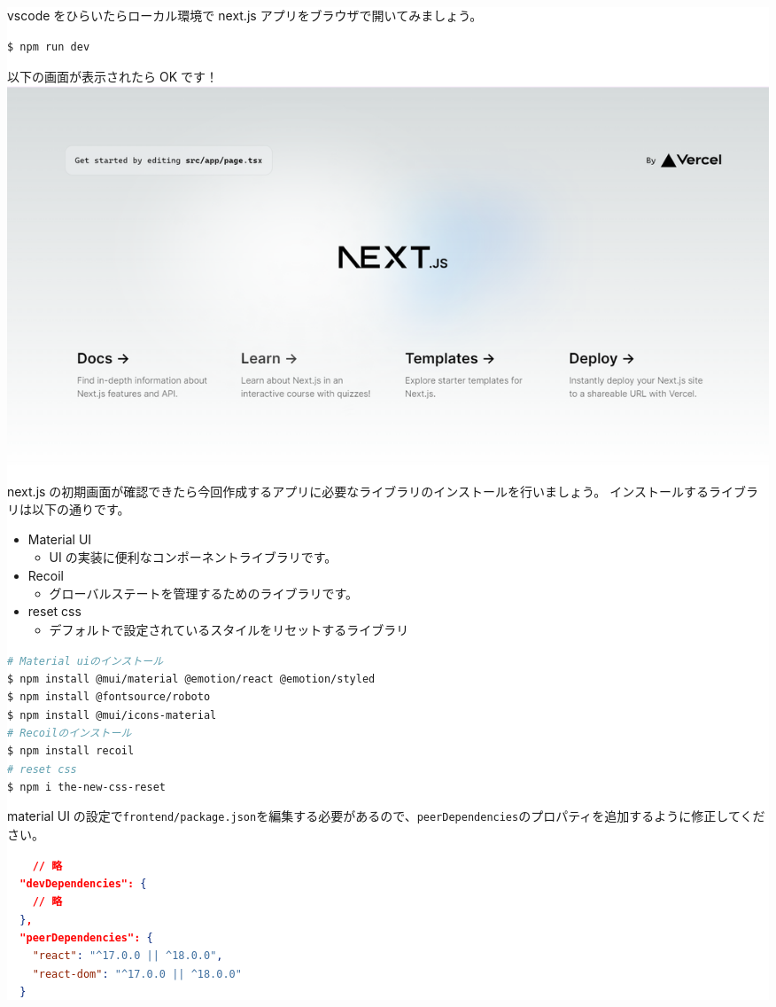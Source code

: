 vscode をひらいたらローカル環境で next.js アプリをブラウザで開いてみましょう。

```bash
$ npm run dev
```

以下の画面が表示されたら OK です！
![next.js](/2章-tweet一覧画面/nextjs.png)

next.js の初期画面が確認できたら今回作成するアプリに必要なライブラリのインストールを行いましょう。
インストールするライブラリは以下の通りです。

- Material UI
  - UI の実装に便利なコンポーネントライブラリです。
- Recoil
  - グローバルステートを管理するためのライブラリです。
- reset css
  - デフォルトで設定されているスタイルをリセットするライブラリ

```bash
# Material uiのインストール
$ npm install @mui/material @emotion/react @emotion/styled
$ npm install @fontsource/roboto
$ npm install @mui/icons-material
# Recoilのインストール
$ npm install recoil
# reset css
$ npm i the-new-css-reset
```

material UI の設定で`frontend/package.json`を編集する必要があるので、`peerDependencies`のプロパティを追加するように修正してください。

```json
    // 略
  "devDependencies": {
    // 略
  },
  "peerDependencies": {
    "react": "^17.0.0 || ^18.0.0",
    "react-dom": "^17.0.0 || ^18.0.0"
  }
```
